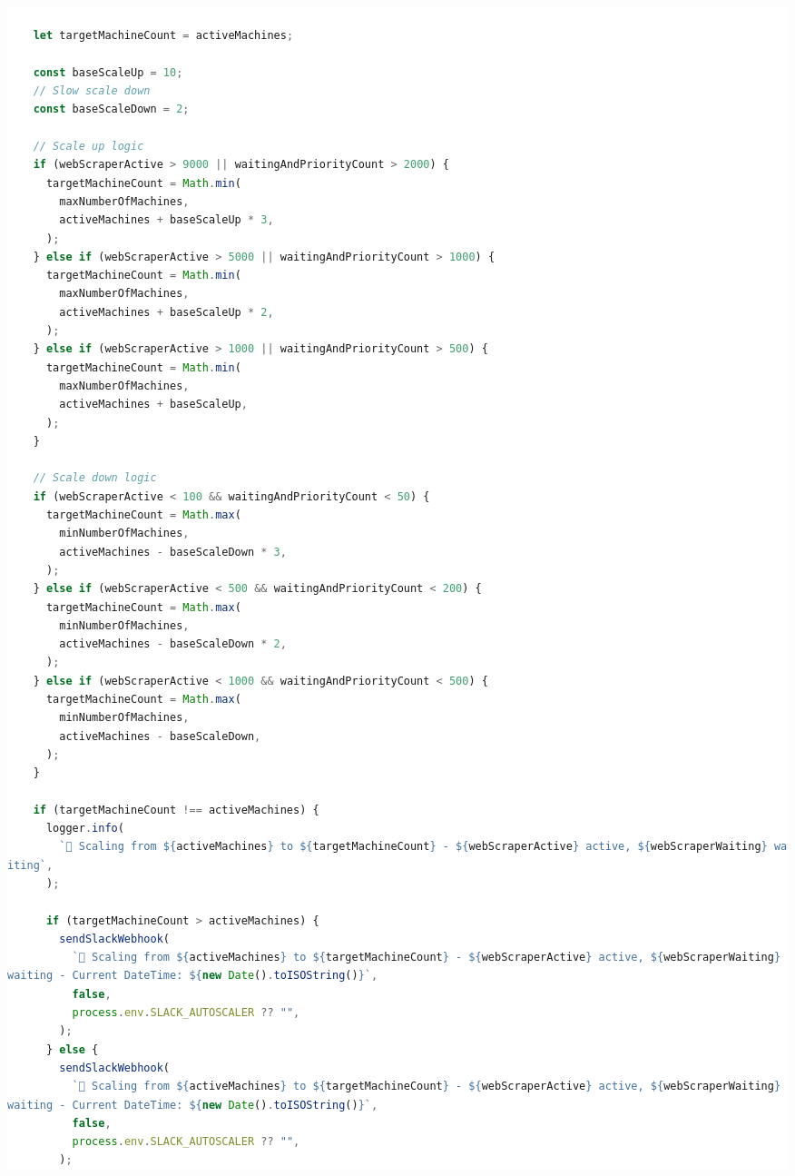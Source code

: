 ```ts

    let targetMachineCount = activeMachines;

    const baseScaleUp = 10;
    // Slow scale down
    const baseScaleDown = 2;

    // Scale up logic
    if (webScraperActive > 9000 || waitingAndPriorityCount > 2000) {
      targetMachineCount = Math.min(
        maxNumberOfMachines,
        activeMachines + baseScaleUp * 3,
      );
    } else if (webScraperActive > 5000 || waitingAndPriorityCount > 1000) {
      targetMachineCount = Math.min(
        maxNumberOfMachines,
        activeMachines + baseScaleUp * 2,
      );
    } else if (webScraperActive > 1000 || waitingAndPriorityCount > 500) {
      targetMachineCount = Math.min(
        maxNumberOfMachines,
        activeMachines + baseScaleUp,
      );
    }

    // Scale down logic
    if (webScraperActive < 100 && waitingAndPriorityCount < 50) {
      targetMachineCount = Math.max(
        minNumberOfMachines,
        activeMachines - baseScaleDown * 3,
      );
    } else if (webScraperActive < 500 && waitingAndPriorityCount < 200) {
      targetMachineCount = Math.max(
        minNumberOfMachines,
        activeMachines - baseScaleDown * 2,
      );
    } else if (webScraperActive < 1000 && waitingAndPriorityCount < 500) {
      targetMachineCount = Math.max(
        minNumberOfMachines,
        activeMachines - baseScaleDown,
      );
    }

    if (targetMachineCount !== activeMachines) {
      logger.info(
        `🐂 Scaling from ${activeMachines} to ${targetMachineCount} - ${webScraperActive} active, ${webScraperWaiting} waiting`,
      );

      if (targetMachineCount > activeMachines) {
        sendSlackWebhook(
          `🐂 Scaling from ${activeMachines} to ${targetMachineCount} - ${webScraperActive} active, ${webScraperWaiting} waiting - Current DateTime: ${new Date().toISOString()}`,
          false,
          process.env.SLACK_AUTOSCALER ?? "",
        );
      } else {
        sendSlackWebhook(
          `🐂 Scaling from ${activeMachines} to ${targetMachineCount} - ${webScraperActive} active, ${webScraperWaiting} waiting - Current DateTime: ${new Date().toISOString()}`,
          false,
          process.env.SLACK_AUTOSCALER ?? "",
        );
```